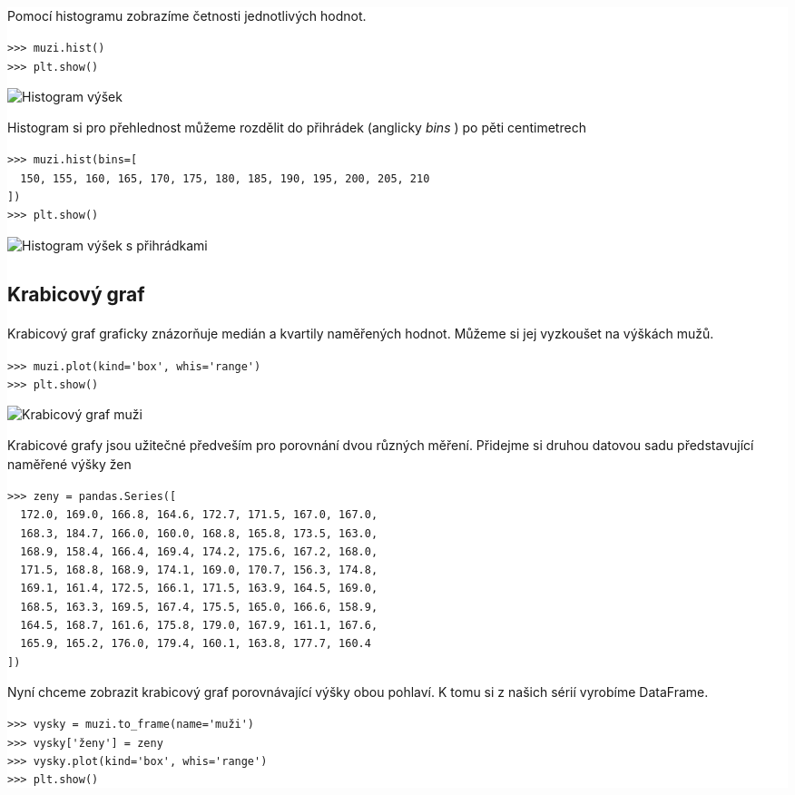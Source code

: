 Pomocí histogramu zobrazíme četnosti jednotlivých hodnot.

    
    
    >>> muzi.hist()  
    >>> plt.show()

![Histogram výšek](/czechitas/python-data/assets/datova-analyza/vizualizace/vysky-muzi.png)

Histogram si pro přehlednost můžeme rozdělit do přihrádek (anglicky _bins_ )
po pěti centimetrech

    
    
    >>> muzi.hist(bins=[
      150, 155, 160, 165, 170, 175, 180, 185, 190, 195, 200, 205, 210
    ])  
    >>> plt.show()

![Histogram výšek s přihrádkami](/czechitas/python-data/assets/datova-analyza/vizualizace/vysky-muzi-bins.png)

## Krabicový graf

Krabicový graf graficky znázorňuje medián a kvartily naměřených hodnot. Můžeme
si jej vyzkoušet na výškách mužů.

    
    
    >>> muzi.plot(kind='box', whis='range')
    >>> plt.show()

![Krabicový graf muži](/czechitas/python-data/assets/datova-analyza/vizualizace/vysky-muzi-box.png)

Krabicové grafy jsou užitečné předveším pro porovnání dvou různých měření.
Přidejme si druhou datovou sadu představující naměřené výšky žen

    
    
    >>> zeny = pandas.Series([
      172.0, 169.0, 166.8, 164.6, 172.7, 171.5, 167.0, 167.0, 
      168.3, 184.7, 166.0, 160.0, 168.8, 165.8, 173.5, 163.0, 
      168.9, 158.4, 166.4, 169.4, 174.2, 175.6, 167.2, 168.0, 
      171.5, 168.8, 168.9, 174.1, 169.0, 170.7, 156.3, 174.8, 
      169.1, 161.4, 172.5, 166.1, 171.5, 163.9, 164.5, 169.0, 
      168.5, 163.3, 169.5, 167.4, 175.5, 165.0, 166.6, 158.9, 
      164.5, 168.7, 161.6, 175.8, 179.0, 167.9, 161.1, 167.6, 
      165.9, 165.2, 176.0, 179.4, 160.1, 163.8, 177.7, 160.4
    ])

Nyní chceme zobrazit krabicový graf porovnávající výšky obou pohlaví. K tomu
si z našich sérií vyrobíme DataFrame.

    
    
    >>> vysky = muzi.to_frame(name='muži')
    >>> vysky['ženy'] = zeny
    >>> vysky.plot(kind='box', whis='range')
    >>> plt.show()
